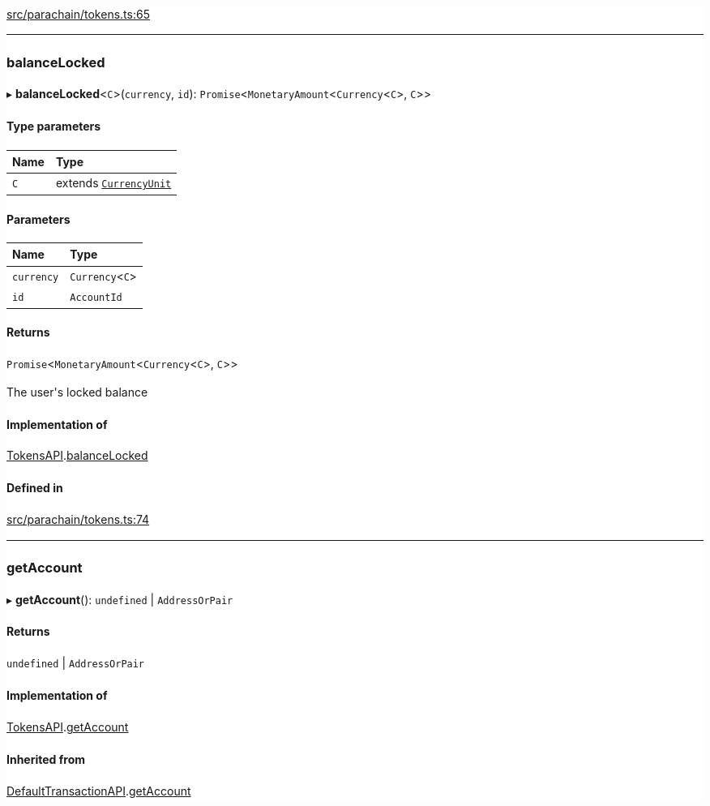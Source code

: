 [src/parachain/tokens.ts:65](https://github.com/interlay/interbtc-js/blob/f88be88/src/parachain/tokens.ts#L65)

___

### balanceLocked

▸ **balanceLocked**<`C`\>(`currency`, `id`): `Promise`<`MonetaryAmount`<`Currency`<`C`\>, `C`\>\>

#### Type parameters

| Name | Type |
| :------ | :------ |
| `C` | extends [`CurrencyUnit`](/modules.md#currencyunit) |

#### Parameters

| Name | Type |
| :------ | :------ |
| `currency` | `Currency`<`C`\> |
| `id` | `AccountId` |

#### Returns

`Promise`<`MonetaryAmount`<`Currency`<`C`\>, `C`\>\>

The user's locked balance

#### Implementation of

[TokensAPI](/interfaces/TokensAPI.md).[balanceLocked](/interfaces/TokensAPI.md#balancelocked)

#### Defined in

[src/parachain/tokens.ts:74](https://github.com/interlay/interbtc-js/blob/f88be88/src/parachain/tokens.ts#L74)

___

### getAccount

▸ **getAccount**(): `undefined` \| `AddressOrPair`

#### Returns

`undefined` \| `AddressOrPair`

#### Implementation of

[TokensAPI](/interfaces/TokensAPI.md).[getAccount](/interfaces/TokensAPI.md#getaccount)

#### Inherited from

[DefaultTransactionAPI](/classes/DefaultTransactionAPI.md).[getAccount](/classes/DefaultTransactionAPI.md#getaccount)
